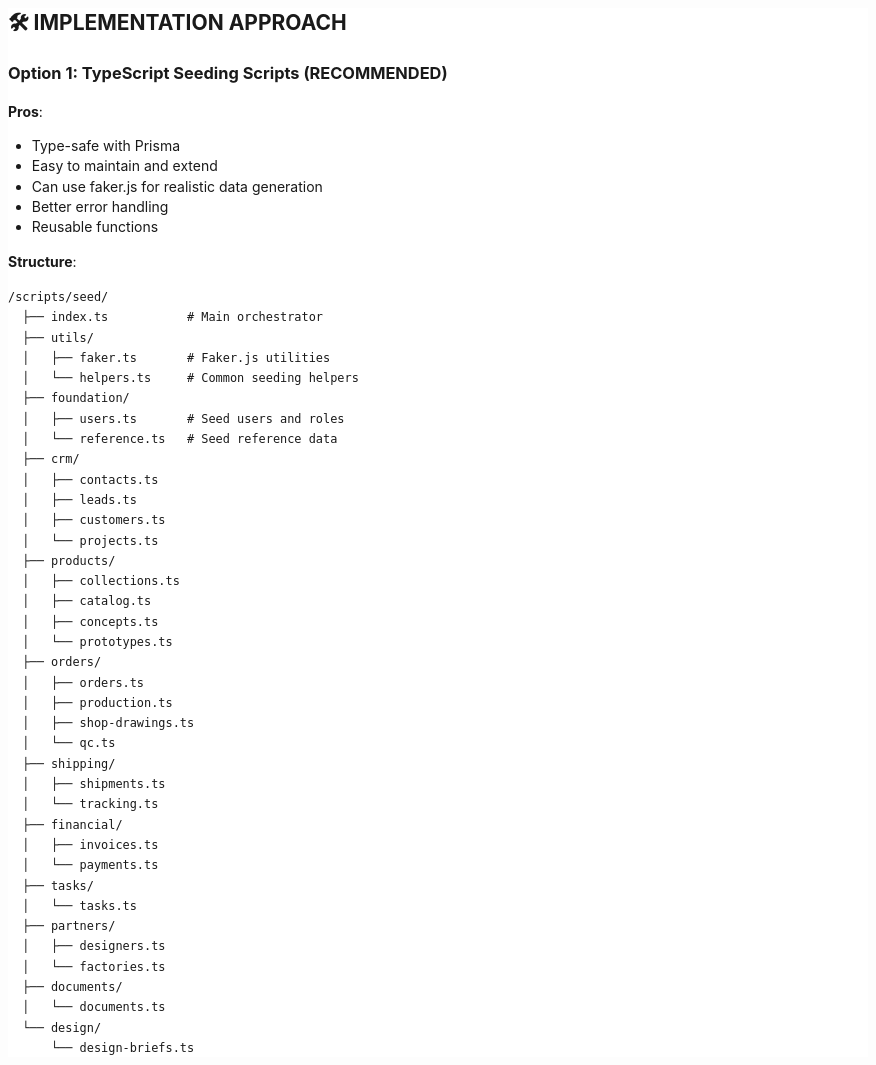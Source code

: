 
## 🛠️ IMPLEMENTATION APPROACH

### Option 1: TypeScript Seeding Scripts (RECOMMENDED)
**Pros**:
- Type-safe with Prisma
- Easy to maintain and extend
- Can use faker.js for realistic data generation
- Better error handling
- Reusable functions

**Structure**:
```
/scripts/seed/
  ├── index.ts           # Main orchestrator
  ├── utils/
  │   ├── faker.ts       # Faker.js utilities
  │   └── helpers.ts     # Common seeding helpers
  ├── foundation/
  │   ├── users.ts       # Seed users and roles
  │   └── reference.ts   # Seed reference data
  ├── crm/
  │   ├── contacts.ts
  │   ├── leads.ts
  │   ├── customers.ts
  │   └── projects.ts
  ├── products/
  │   ├── collections.ts
  │   ├── catalog.ts
  │   ├── concepts.ts
  │   └── prototypes.ts
  ├── orders/
  │   ├── orders.ts
  │   ├── production.ts
  │   ├── shop-drawings.ts
  │   └── qc.ts
  ├── shipping/
  │   ├── shipments.ts
  │   └── tracking.ts
  ├── financial/
  │   ├── invoices.ts
  │   └── payments.ts
  ├── tasks/
  │   └── tasks.ts
  ├── partners/
  │   ├── designers.ts
  │   └── factories.ts
  ├── documents/
  │   └── documents.ts
  └── design/
      └── design-briefs.ts
```
